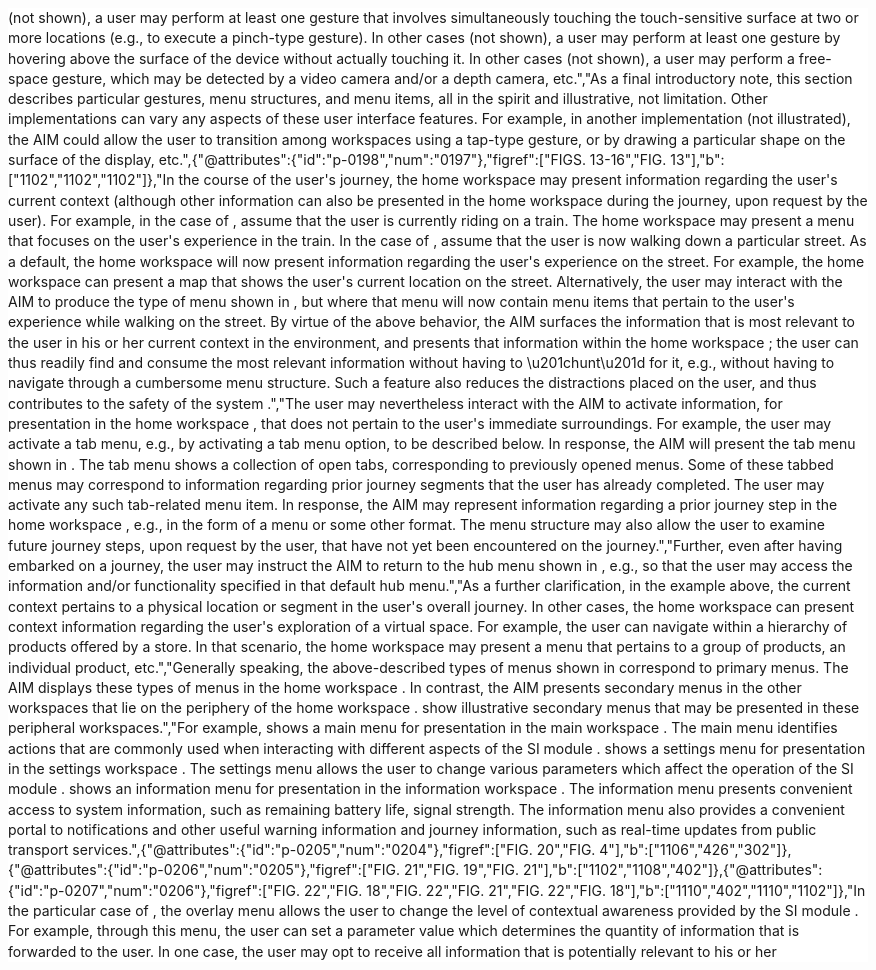 (not shown), a user may perform at least one gesture that involves simultaneously touching the touch-sensitive surface at two or more locations (e.g., to execute a pinch-type gesture). In other cases (not shown), a user may perform at least one gesture by hovering above the surface of the device without actually touching it. In other cases (not shown), a user may perform a free-space gesture, which may be detected by a video camera and\/or a depth camera, etc.","As a final introductory note, this section describes particular gestures, menu structures, and menu items, all in the spirit and illustrative, not limitation. Other implementations can vary any aspects of these user interface features. For example, in another implementation (not illustrated), the AIM  could allow the user to transition among workspaces using a tap-type gesture, or by drawing a particular shape on the surface of the display, etc.",{"@attributes":{"id":"p-0198","num":"0197"},"figref":["FIGS. 13-16","FIG. 13"],"b":["1102","1102","1102"]},"In the course of the user's journey, the home workspace  may present information regarding the user's current context (although other information can also be presented in the home workspace  during the journey, upon request by the user). For example, in the case of , assume that the user is currently riding on a train. The home workspace  may present a menu that focuses on the user's experience in the train. In the case of , assume that the user is now walking down a particular street. As a default, the home workspace  will now present information regarding the user's experience on the street. For example, the home workspace  can present a map that shows the user's current location  on the street. Alternatively, the user may interact with the AIM  to produce the type of menu shown in , but where that menu will now contain menu items that pertain to the user's experience while walking on the street. By virtue of the above behavior, the AIM  surfaces the information that is most relevant to the user in his or her current context in the environment, and presents that information within the home workspace ; the user can thus readily find and consume the most relevant information without having to \u201chunt\u201d for it, e.g., without having to navigate through a cumbersome menu structure. Such a feature also reduces the distractions placed on the user, and thus contributes to the safety of the system .","The user may nevertheless interact with the AIM  to activate information, for presentation in the home workspace , that does not pertain to the user's immediate surroundings. For example, the user may activate a tab menu, e.g., by activating a tab menu option, to be described below. In response, the AIM  will present the tab menu shown in . The tab menu shows a collection of open tabs, corresponding to previously opened menus. Some of these tabbed menus may correspond to information regarding prior journey segments that the user has already completed. The user may activate any such tab-related menu item. In response, the AIM  may represent information regarding a prior journey step in the home workspace , e.g., in the form of a menu or some other format. The menu structure may also allow the user to examine future journey steps, upon request by the user, that have not yet been encountered on the journey.","Further, even after having embarked on a journey, the user may instruct the AIM  to return to the hub menu shown in , e.g., so that the user may access the information and\/or functionality specified in that default hub menu.","As a further clarification, in the example above, the current context pertains to a physical location or segment in the user's overall journey. In other cases, the home workspace  can present context information regarding the user's exploration of a virtual space. For example, the user can navigate within a hierarchy of products offered by a store. In that scenario, the home workspace  may present a menu that pertains to a group of products, an individual product, etc.","Generally speaking, the above-described types of menus shown in  correspond to primary menus. The AIM  displays these types of menus in the home workspace . In contrast, the AIM  presents secondary menus in the other workspaces that lie on the periphery of the home workspace .  show illustrative secondary menus that may be presented in these peripheral workspaces.","For example,  shows a main menu for presentation in the main workspace . The main menu identifies actions that are commonly used when interacting with different aspects of the SI module .  shows a settings menu for presentation in the settings workspace . The settings menu allows the user to change various parameters which affect the operation of the SI module .  shows an information menu for presentation in the information workspace . The information menu presents convenient access to system information, such as remaining battery life, signal strength. The information menu also provides a convenient portal to notifications and other useful warning information and journey information, such as real-time updates from public transport services.",{"@attributes":{"id":"p-0205","num":"0204"},"figref":["FIG. 20","FIG. 4"],"b":["1106","426","302"]},{"@attributes":{"id":"p-0206","num":"0205"},"figref":["FIG. 21","FIG. 19","FIG. 21"],"b":["1102","1108","402"]},{"@attributes":{"id":"p-0207","num":"0206"},"figref":["FIG. 22","FIG. 18","FIG. 22","FIG. 21","FIG. 22","FIG. 18"],"b":["1110","402","1110","1102"]},"In the particular case of , the overlay menu allows the user to change the level of contextual awareness provided by the SI module . For example, through this menu, the user can set a parameter value which determines the quantity of information that is forwarded to the user. In one case, the user may opt to receive all information that is potentially relevant to his or her